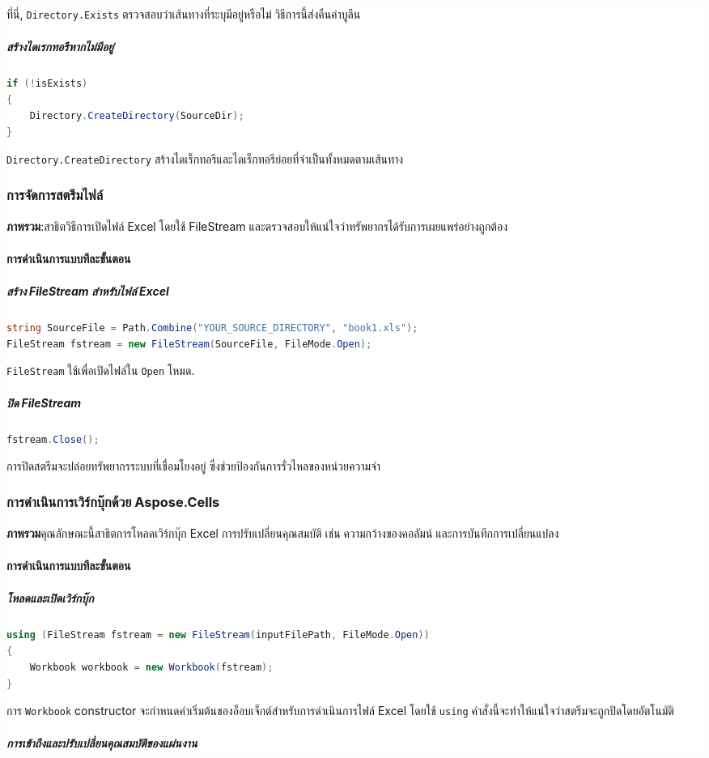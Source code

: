 ที่นี่, `Directory.Exists` ตรวจสอบว่าเส้นทางที่ระบุมีอยู่หรือไม่ วิธีการนี้ส่งคืนค่าบูลีน

##### สร้างไดเรกทอรีหากไม่มีอยู่

```csharp
if (!isExists)
{
    Directory.CreateDirectory(SourceDir);
}
```

`Directory.CreateDirectory` สร้างไดเร็กทอรีและไดเร็กทอรีย่อยที่จำเป็นทั้งหมดตามเส้นทาง

### การจัดการสตรีมไฟล์

**ภาพรวม**:สาธิตวิธีการเปิดไฟล์ Excel โดยใช้ FileStream และตรวจสอบให้แน่ใจว่าทรัพยากรได้รับการเผยแพร่อย่างถูกต้อง

#### การดำเนินการแบบทีละขั้นตอน

##### สร้าง FileStream สำหรับไฟล์ Excel

```csharp
string SourceFile = Path.Combine("YOUR_SOURCE_DIRECTORY", "book1.xls");
FileStream fstream = new FileStream(SourceFile, FileMode.Open);
```

`FileStream` ใช้เพื่อเปิดไฟล์ใน `Open` โหมด.

##### ปิด FileStream

```csharp
fstream.Close();
```

การปิดสตรีมจะปล่อยทรัพยากรระบบที่เชื่อมโยงอยู่ ซึ่งช่วยป้องกันการรั่วไหลของหน่วยความจำ

### การดำเนินการเวิร์กบุ๊กด้วย Aspose.Cells

**ภาพรวม**คุณลักษณะนี้สาธิตการโหลดเวิร์กบุ๊ก Excel การปรับเปลี่ยนคุณสมบัติ เช่น ความกว้างของคอลัมน์ และการบันทึกการเปลี่ยนแปลง

#### การดำเนินการแบบทีละขั้นตอน

##### โหลดและเปิดเวิร์กบุ๊ก

```csharp
using (FileStream fstream = new FileStream(inputFilePath, FileMode.Open))
{
    Workbook workbook = new Workbook(fstream);
}
```

การ `Workbook` constructor จะกำหนดค่าเริ่มต้นของอ็อบเจ็กต์สำหรับการดำเนินการไฟล์ Excel โดยใช้ `using` คำสั่งนี้จะทำให้แน่ใจว่าสตรีมจะถูกปิดโดยอัตโนมัติ

##### การเข้าถึงและปรับเปลี่ยนคุณสมบัติของแผ่นงาน
